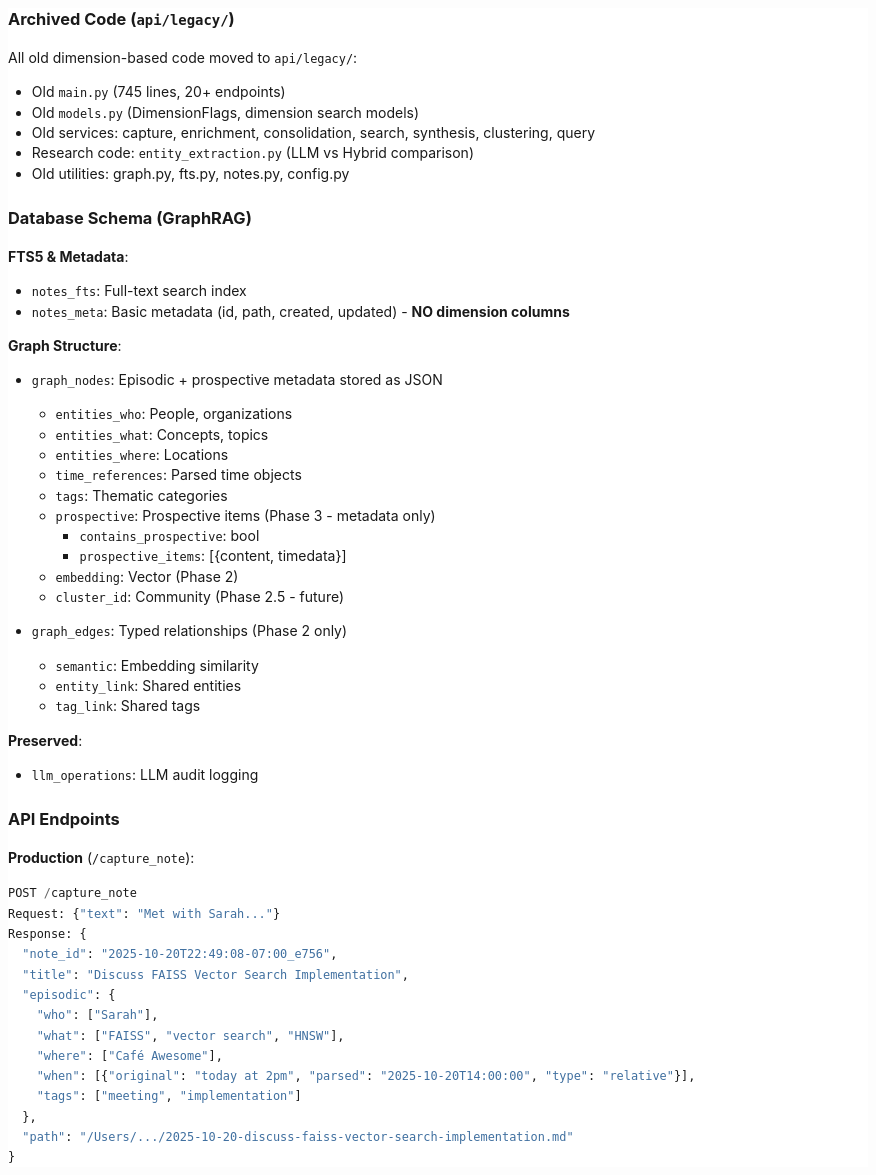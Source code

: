 ### Archived Code (`api/legacy/`)

All old dimension-based code moved to `api/legacy/`:
- Old `main.py` (745 lines, 20+ endpoints)
- Old `models.py` (DimensionFlags, dimension search models)
- Old services: capture, enrichment, consolidation, search, synthesis, clustering, query
- Research code: `entity_extraction.py` (LLM vs Hybrid comparison)
- Old utilities: graph.py, fts.py, notes.py, config.py

### Database Schema (GraphRAG)

**FTS5 & Metadata**:
- `notes_fts`: Full-text search index
- `notes_meta`: Basic metadata (id, path, created, updated) - **NO dimension columns**

**Graph Structure**:
- `graph_nodes`: Episodic + prospective metadata stored as JSON
  - `entities_who`: People, organizations
  - `entities_what`: Concepts, topics
  - `entities_where`: Locations
  - `time_references`: Parsed time objects
  - `tags`: Thematic categories
  - `prospective`: Prospective items (Phase 3 - metadata only)
    - `contains_prospective`: bool
    - `prospective_items`: [{content, timedata}]
  - `embedding`: Vector (Phase 2)
  - `cluster_id`: Community (Phase 2.5 - future)

- `graph_edges`: Typed relationships (Phase 2 only)
  - `semantic`: Embedding similarity
  - `entity_link`: Shared entities
  - `tag_link`: Shared tags

**Preserved**:
- `llm_operations`: LLM audit logging

### API Endpoints

**Production** (`/capture_note`):
```python
POST /capture_note
Request: {"text": "Met with Sarah..."}
Response: {
  "note_id": "2025-10-20T22:49:08-07:00_e756",
  "title": "Discuss FAISS Vector Search Implementation",
  "episodic": {
    "who": ["Sarah"],
    "what": ["FAISS", "vector search", "HNSW"],
    "where": ["Café Awesome"],
    "when": [{"original": "today at 2pm", "parsed": "2025-10-20T14:00:00", "type": "relative"}],
    "tags": ["meeting", "implementation"]
  },
  "path": "/Users/.../2025-10-20-discuss-faiss-vector-search-implementation.md"
}
```
